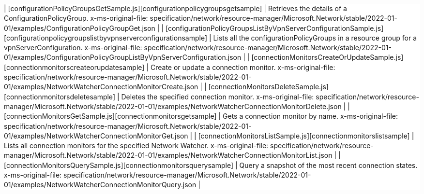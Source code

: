 | [configurationPolicyGroupsGetSample.js][configurationpolicygroupsgetsample]                                                                                   | Retrieves the details of a ConfigurationPolicyGroup. x-ms-original-file: specification/network/resource-manager/Microsoft.Network/stable/2022-01-01/examples/ConfigurationPolicyGroupGet.json                                                                                                                                                                                                                                                                                                                                                                                                                            |
| [configurationPolicyGroupsListByVpnServerConfigurationSample.js][configurationpolicygroupslistbyvpnserverconfigurationsample]                                 | Lists all the configurationPolicyGroups in a resource group for a vpnServerConfiguration. x-ms-original-file: specification/network/resource-manager/Microsoft.Network/stable/2022-01-01/examples/ConfigurationPolicyGroupListByVpnServerConfiguration.json                                                                                                                                                                                                                                                                                                                                                              |
| [connectionMonitorsCreateOrUpdateSample.js][connectionmonitorscreateorupdatesample]                                                                           | Create or update a connection monitor. x-ms-original-file: specification/network/resource-manager/Microsoft.Network/stable/2022-01-01/examples/NetworkWatcherConnectionMonitorCreate.json                                                                                                                                                                                                                                                                                                                                                                                                                                |
| [connectionMonitorsDeleteSample.js][connectionmonitorsdeletesample]                                                                                           | Deletes the specified connection monitor. x-ms-original-file: specification/network/resource-manager/Microsoft.Network/stable/2022-01-01/examples/NetworkWatcherConnectionMonitorDelete.json                                                                                                                                                                                                                                                                                                                                                                                                                             |
| [connectionMonitorsGetSample.js][connectionmonitorsgetsample]                                                                                                 | Gets a connection monitor by name. x-ms-original-file: specification/network/resource-manager/Microsoft.Network/stable/2022-01-01/examples/NetworkWatcherConnectionMonitorGet.json                                                                                                                                                                                                                                                                                                                                                                                                                                       |
| [connectionMonitorsListSample.js][connectionmonitorslistsample]                                                                                               | Lists all connection monitors for the specified Network Watcher. x-ms-original-file: specification/network/resource-manager/Microsoft.Network/stable/2022-01-01/examples/NetworkWatcherConnectionMonitorList.json                                                                                                                                                                                                                                                                                                                                                                                                        |
| [connectionMonitorsQuerySample.js][connectionmonitorsquerysample]                                                                                             | Query a snapshot of the most recent connection states. x-ms-original-file: specification/network/resource-manager/Microsoft.Network/stable/2022-01-01/examples/NetworkWatcherConnectionMonitorQuery.json                                                                                                                                                                                                                                                                                                                                                                                                                 |